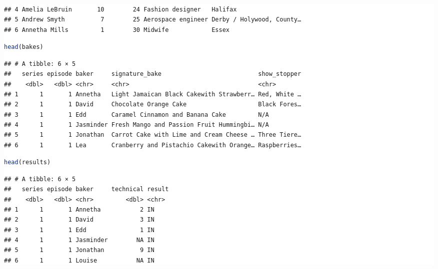     ## 4 Amelia LeBruin       10        24 Fashion designer   Halifax                  
    ## 5 Andrew Smyth          7        25 Aerospace engineer Derby / Holywood, County…
    ## 6 Annetha Mills         1        30 Midwife            Essex

``` r
head(bakes)
```

    ## # A tibble: 6 × 5
    ##   series episode baker     signature_bake                           show_stopper
    ##    <dbl>   <dbl> <chr>     <chr>                                    <chr>       
    ## 1      1       1 Annetha   Light Jamaican Black Cakewith Strawberr… Red, White …
    ## 2      1       1 David     Chocolate Orange Cake                    Black Fores…
    ## 3      1       1 Edd       Caramel Cinnamon and Banana Cake         N/A         
    ## 4      1       1 Jasminder Fresh Mango and Passion Fruit Hummingbi… N/A         
    ## 5      1       1 Jonathan  Carrot Cake with Lime and Cream Cheese … Three Tiere…
    ## 6      1       1 Lea       Cranberry and Pistachio Cakewith Orange… Raspberries…

``` r
head(results)
```

    ## # A tibble: 6 × 5
    ##   series episode baker     technical result
    ##    <dbl>   <dbl> <chr>         <dbl> <chr> 
    ## 1      1       1 Annetha           2 IN    
    ## 2      1       1 David             3 IN    
    ## 3      1       1 Edd               1 IN    
    ## 4      1       1 Jasminder        NA IN    
    ## 5      1       1 Jonathan          9 IN    
    ## 6      1       1 Louise           NA IN
